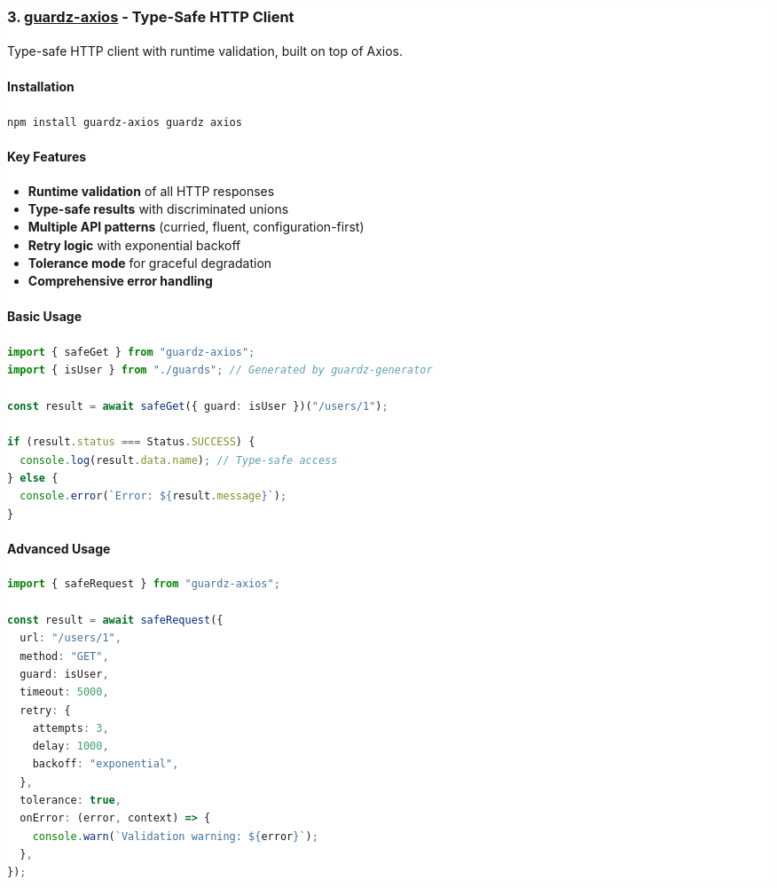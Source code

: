 ### 3. **[guardz-axios](https://www.npmjs.com/package/guardz-axios)** - Type-Safe HTTP Client

Type-safe HTTP client with runtime validation, built on top of Axios.

#### Installation

```bash
npm install guardz-axios guardz axios
```

#### Key Features

- **Runtime validation** of all HTTP responses
- **Type-safe results** with discriminated unions
- **Multiple API patterns** (curried, fluent, configuration-first)
- **Retry logic** with exponential backoff
- **Tolerance mode** for graceful degradation
- **Comprehensive error handling**

#### Basic Usage

```typescript
import { safeGet } from "guardz-axios";
import { isUser } from "./guards"; // Generated by guardz-generator

const result = await safeGet({ guard: isUser })("/users/1");

if (result.status === Status.SUCCESS) {
  console.log(result.data.name); // Type-safe access
} else {
  console.error(`Error: ${result.message}`);
}
```

#### Advanced Usage

```typescript
import { safeRequest } from "guardz-axios";

const result = await safeRequest({
  url: "/users/1",
  method: "GET",
  guard: isUser,
  timeout: 5000,
  retry: {
    attempts: 3,
    delay: 1000,
    backoff: "exponential",
  },
  tolerance: true,
  onError: (error, context) => {
    console.warn(`Validation warning: ${error}`);
  },
});
```
